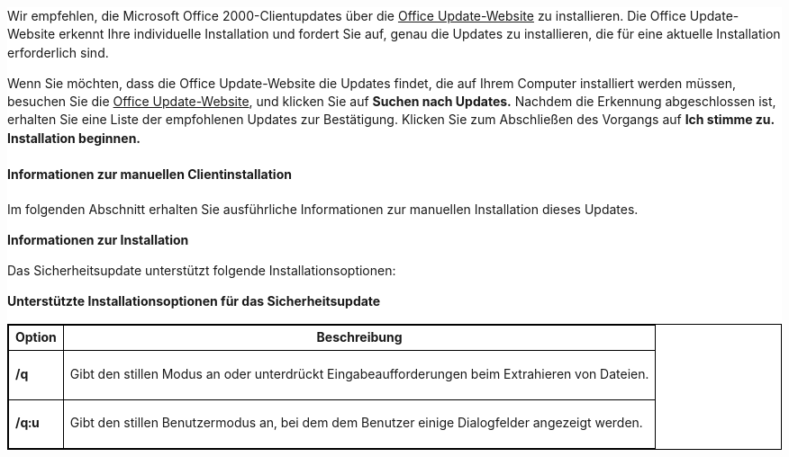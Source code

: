 Wir empfehlen, die Microsoft Office 2000-Clientupdates über die [Office Update-Website](http://office.microsoft.com/de-de/officeupdate/default.aspx) zu installieren. Die Office Update-Website erkennt Ihre individuelle Installation und fordert Sie auf, genau die Updates zu installieren, die für eine aktuelle Installation erforderlich sind.

Wenn Sie möchten, dass die Office Update-Website die Updates findet, die auf Ihrem Computer installiert werden müssen, besuchen Sie die [Office Update-Website](http://office.microsoft.com/de-de/officeupdate/default.aspx), und klicken Sie auf **Suchen nach Updates.**   Nachdem die Erkennung abgeschlossen ist, erhalten Sie eine Liste der empfohlenen Updates zur Bestätigung. Klicken Sie zum Abschließen des Vorgangs auf **Ich stimme zu. Installation beginnen.**  



#### Informationen zur manuellen Clientinstallation

Im folgenden Abschnitt erhalten Sie ausführliche Informationen zur manuellen Installation dieses Updates.

**Informationen zur Installation**

Das Sicherheitsupdate unterstützt folgende Installationsoptionen:

<table style="border:1px solid black;">

**Unterstützte Installationsoptionen für das Sicherheitsupdate** 
<th style="border:1px solid black;">
Option
</th>

<th style="border:1px solid black;">
Beschreibung
</th>

</tr>

<tr>

<td style="border:1px solid black;">

**/q**
</td>

<td style="border:1px solid black;">

Gibt den stillen Modus an oder unterdrückt Eingabeaufforderungen beim Extrahieren von Dateien.
</td>

</tr>

<td style="border:1px solid black;">

**/q:u**
</td>

<td style="border:1px solid black;">

Gibt den stillen Benutzermodus an, bei dem dem Benutzer einige Dialogfelder angezeigt werden.
</td>

</tr>
